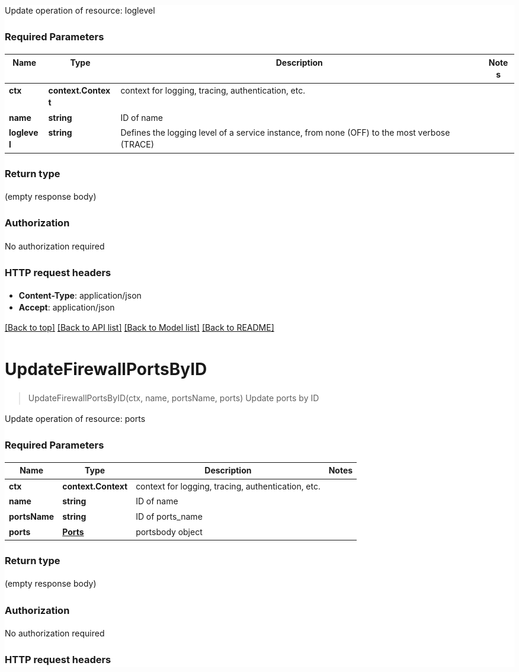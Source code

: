 Update operation of resource: loglevel

### Required Parameters

Name | Type | Description  | Notes
------------- | ------------- | ------------- | -------------
 **ctx** | **context.Context** | context for logging, tracing, authentication, etc.
  **name** | **string**| ID of name | 
  **loglevel** | **string**| Defines the logging level of a service instance, from none (OFF) to the most verbose (TRACE) | 

### Return type

 (empty response body)

### Authorization

No authorization required

### HTTP request headers

 - **Content-Type**: application/json
 - **Accept**: application/json

[[Back to top]](#) [[Back to API list]](../README.md#documentation-for-api-endpoints) [[Back to Model list]](../README.md#documentation-for-models) [[Back to README]](../README.md)

# **UpdateFirewallPortsByID**
> UpdateFirewallPortsByID(ctx, name, portsName, ports)
Update ports by ID

Update operation of resource: ports

### Required Parameters

Name | Type | Description  | Notes
------------- | ------------- | ------------- | -------------
 **ctx** | **context.Context** | context for logging, tracing, authentication, etc.
  **name** | **string**| ID of name | 
  **portsName** | **string**| ID of ports_name | 
  **ports** | [**Ports**](Ports.md)| portsbody object | 

### Return type

 (empty response body)

### Authorization

No authorization required

### HTTP request headers

